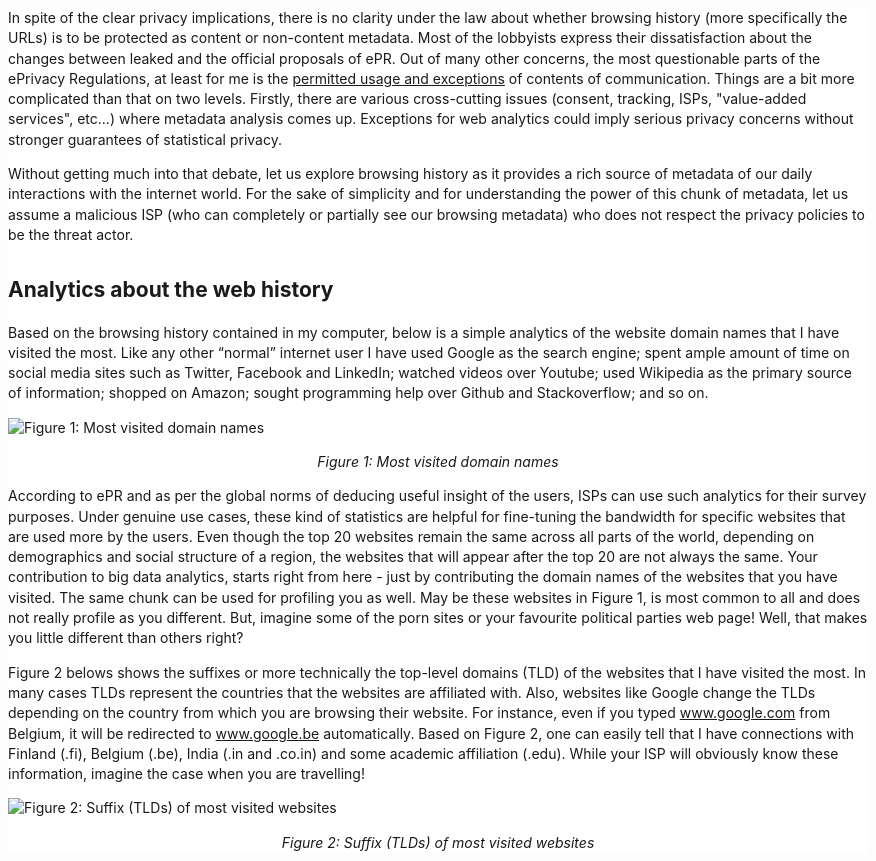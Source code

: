 In spite of the clear privacy implications, there is no clarity under the law about whether browsing history (more specifically the URLs) is to be protected as content or non-content metadata. Most of the lobbyists express their dissatisfaction about the changes between leaked and the official proposals of ePR. Out of many other concerns, the most questionable parts of the ePrivacy Regulations, at least for me is the [permitted usage and exceptions](http://ec.europa.eu/newsroom/dae/document.cfm?doc_id=41461) of contents of communication. Things are a bit more complicated than that on two levels. Firstly, there are various cross-cutting issues (consent, tracking, ISPs, "value-added services", etc...) where metadata analysis comes up. Exceptions for web analytics could imply serious privacy concerns without stronger guarantees of statistical privacy. 


Without getting much into that debate, let us explore browsing history as it provides a rich source of metadata of our daily interactions with the internet world. For the sake of simplicity and for understanding the power of this chunk of metadata, let us assume a malicious ISP (who can completely or partially see our browsing metadata)  who does not respect the privacy policies to be the threat actor.

## Analytics about the web history

Based on the browsing history contained in my computer, below is a simple analytics of the website domain names that I have visited the most. Like any other “normal” internet user I have used Google as the search engine; spent ample amount of time on social media sites such as Twitter, Facebook and LinkedIn; watched videos over Youtube; used Wikipedia as the primary source of information; shopped on Amazon; sought programming help over Github and Stackoverflow; and so on.

![Figure 1: Most visited domain names]({{site.baseurl}}/assets/images/1_Stats_1.png)
<p align="center">
    <em>Figure 1: Most visited domain names</em>
</p>

According to ePR and as per the global norms of deducing useful insight of the users, ISPs can use such analytics for their survey purposes. Under genuine use cases, these kind of statistics are helpful for fine-tuning the bandwidth for specific websites that are used more by the users. Even though the top 20 websites remain the same across all parts of the world, depending on demographics and social structure of a region, the websites that will appear after the top 20 are not always the same. Your contribution to big data analytics, starts right from here - just by contributing the domain names of the websites that you have visited. The same chunk can be used for profiling you as well. May be these websites in Figure 1, is most common to all and does not really profile as you different. But, imagine some of the porn sites or your favourite political parties web page! Well, that makes you little different than others right?

Figure 2 belows shows the suffixes or more technically the top-level domains (TLD) of the websites that I have visited the most. In many cases TLDs represent the countries that the websites are affiliated with. Also, websites like Google change the TLDs depending on the country from which you are browsing their website. For instance, even if you typed www.google.com from Belgium, it will be redirected to www.google.be automatically. Based on Figure 2, one can easily tell that I have connections with Finland (.fi), Belgium (.be), India (.in and .co.in) and some academic affiliation (.edu). While your ISP will obviously know these information, imagine the case when you are travelling!

![Figure 2: Suffix (TLDs) of most visited websites]({{site.baseurl}}/assets/images/1_Stats_2.png)
<p align="center">
    <em>Figure 2: Suffix (TLDs) of most visited websites</em>
</p>
